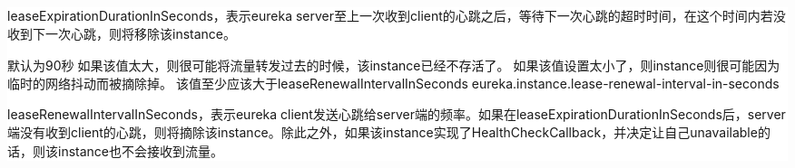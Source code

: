leaseExpirationDurationInSeconds，表示eureka server至上一次收到client的心跳之后，等待下一次心跳的超时时间，在这个时间内若没收到下一次心跳，则将移除该instance。

默认为90秒
如果该值太大，则很可能将流量转发过去的时候，该instance已经不存活了。
如果该值设置太小了，则instance则很可能因为临时的网络抖动而被摘除掉。
该值至少应该大于leaseRenewalIntervalInSeconds
eureka.instance.lease-renewal-interval-in-seconds

leaseRenewalIntervalInSeconds，表示eureka client发送心跳给server端的频率。如果在leaseExpirationDurationInSeconds后，server端没有收到client的心跳，则将摘除该instance。除此之外，如果该instance实现了HealthCheckCallback，并决定让自己unavailable的话，则该instance也不会接收到流量。







 



 